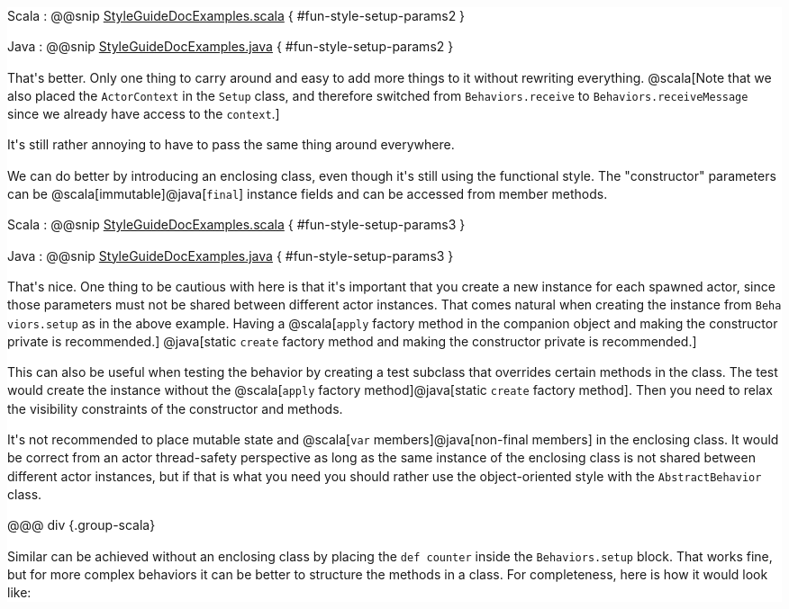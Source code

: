 Scala
:  @@snip [StyleGuideDocExamples.scala](/actor-typed-tests/src/test/scala/docs/org/apache/pekko/typed/StyleGuideDocExamples.scala) { #fun-style-setup-params2 }

Java
:  @@snip [StyleGuideDocExamples.java](/actor-typed-tests/src/test/java/jdocs/org/apache/pekko/typed/StyleGuideDocExamples.java) { #fun-style-setup-params2 }

That's better. Only one thing to carry around and easy to add more things to it without rewriting everything.
@scala[Note that we also placed the `ActorContext` in the `Setup` class, and therefore switched from
`Behaviors.receive` to `Behaviors.receiveMessage` since we already have access to the `context`.]

It's still rather annoying to have to pass the same thing around everywhere.

We can do better by introducing an enclosing class, even though it's still using the functional style.
The "constructor" parameters can be @scala[immutable]@java[`final`] instance fields and can be accessed from
member methods.

Scala
:  @@snip [StyleGuideDocExamples.scala](/actor-typed-tests/src/test/scala/docs/org/apache/pekko/typed/StyleGuideDocExamples.scala) { #fun-style-setup-params3 }

Java
:  @@snip [StyleGuideDocExamples.java](/actor-typed-tests/src/test/java/jdocs/org/apache/pekko/typed/StyleGuideDocExamples.java) { #fun-style-setup-params3 }

That's nice. One thing to be cautious with here is that it's important that you create a new instance for
each spawned actor, since those parameters must not be shared between different actor instances. That comes natural
when creating the instance from `Behaviors.setup` as in the above example. Having a
@scala[`apply` factory method in the companion object and making the constructor private is recommended.]
@java[static `create` factory method and making the constructor private is recommended.]

This can also be useful when testing the behavior by creating a test subclass that overrides certain methods in the
class. The test would create the instance without the @scala[`apply` factory method]@java[static `create` factory method].
Then you need to relax the visibility constraints of the constructor and methods.

It's not recommended to place mutable state and @scala[`var` members]@java[non-final members] in the enclosing class.
It would be correct from an actor thread-safety perspective as long as the same instance of the enclosing class
is not shared between different actor instances, but if that is what you need you should rather use the
object-oriented style with the `AbstractBehavior` class.

@@@ div {.group-scala}

Similar can be achieved without an enclosing class by placing the `def counter` inside the `Behaviors.setup`
block. That works fine, but for more complex behaviors it can be better to structure the methods in a class.
For completeness, here is how it would look like:
